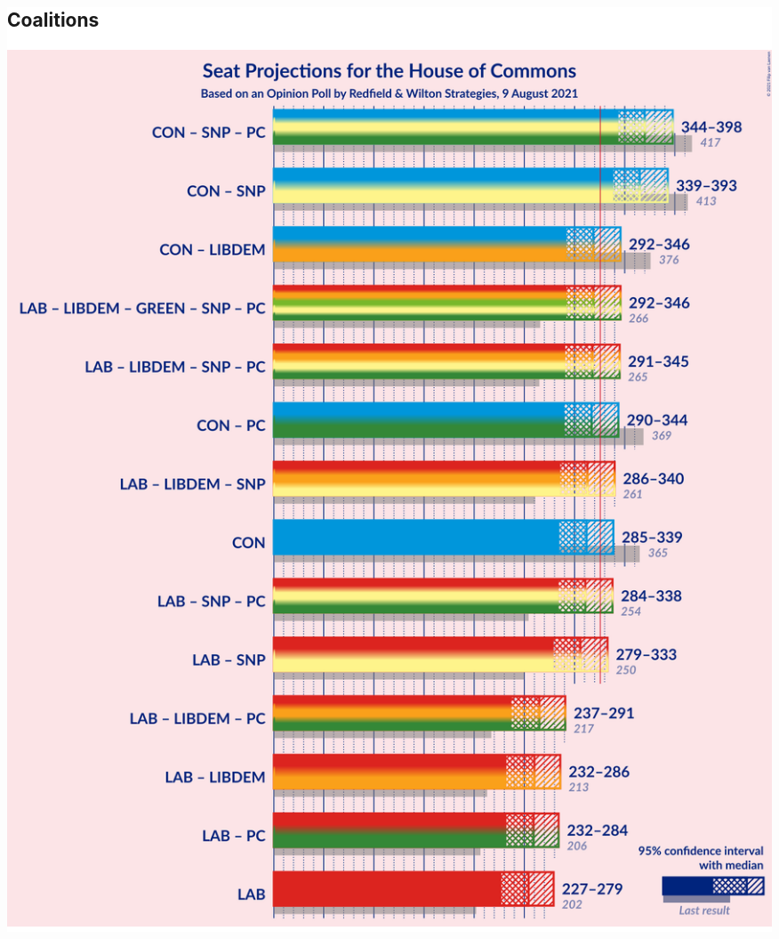 
## Coalitions

![Graph with coalitions seats not yet produced](2021-08-09-RedfieldWiltonStrategies-coalitions-seats.png "Coalitions Seats")

